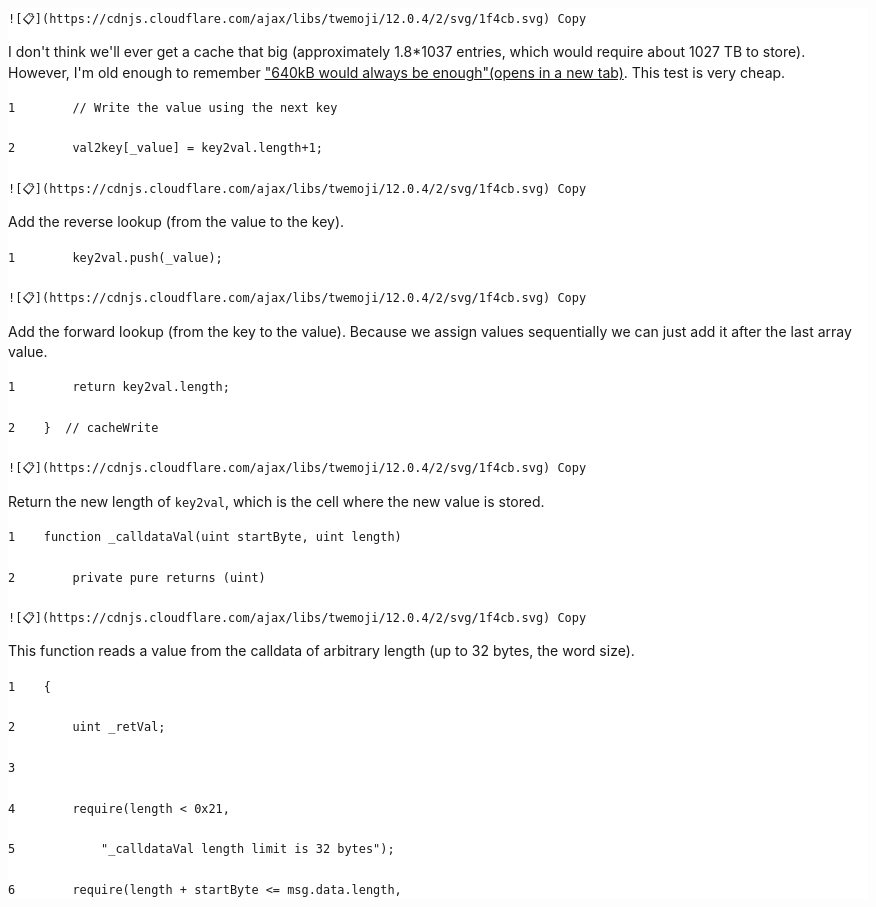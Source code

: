     ![📋](https://cdnjs.cloudflare.com/ajax/libs/twemoji/12.0.4/2/svg/1f4cb.svg) Copy

I don't think we'll ever get a cache that big (approximately 1.8*1037 entries,
which would require about 1027 TB to store). However, I'm old enough to
remember ["640kB would always be enough"(opens in a new
tab)](https://quoteinvestigator.com/2011/09/08/640k-enough/). This test is
very cheap.

    
    
    1        // Write the value using the next key
    
    2        val2key[_value] = key2val.length+1;
    
    ![📋](https://cdnjs.cloudflare.com/ajax/libs/twemoji/12.0.4/2/svg/1f4cb.svg) Copy

Add the reverse lookup (from the value to the key).

    
    
    1        key2val.push(_value);
    
    ![📋](https://cdnjs.cloudflare.com/ajax/libs/twemoji/12.0.4/2/svg/1f4cb.svg) Copy

Add the forward lookup (from the key to the value). Because we assign values
sequentially we can just add it after the last array value.

    
    
    1        return key2val.length;
    
    2    }  // cacheWrite
    
    ![📋](https://cdnjs.cloudflare.com/ajax/libs/twemoji/12.0.4/2/svg/1f4cb.svg) Copy

Return the new length of `key2val`, which is the cell where the new value is
stored.

    
    
    1    function _calldataVal(uint startByte, uint length)
    
    2        private pure returns (uint)
    
    ![📋](https://cdnjs.cloudflare.com/ajax/libs/twemoji/12.0.4/2/svg/1f4cb.svg) Copy

This function reads a value from the calldata of arbitrary length (up to 32
bytes, the word size).

    
    
    1    {
    
    2        uint _retVal;
    
    3
    
    4        require(length < 0x21,
    
    5            "_calldataVal length limit is 32 bytes");
    
    6        require(length + startByte <= msg.data.length,
    